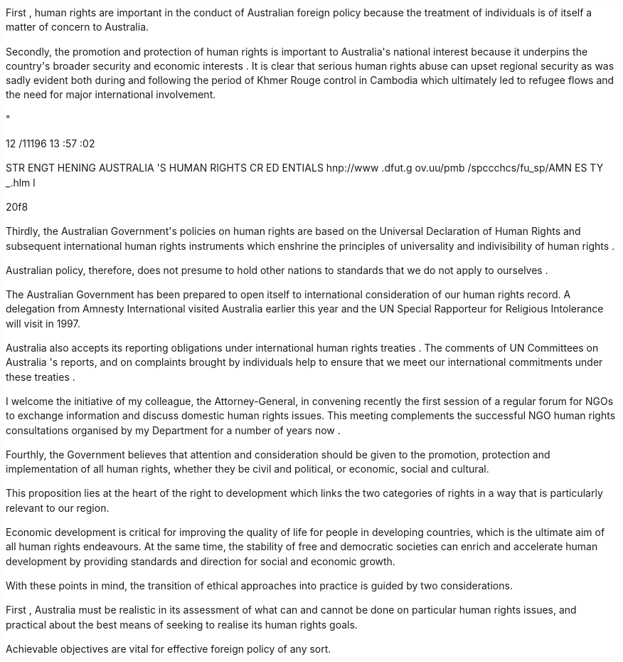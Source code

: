   First , human rights are important in the conduct of Australian foreign policy because the treatment of  individuals is of itself a matter of concern to Australia. 

  Secondly, the promotion and protection of human rights is important to Australia's national interest  because it underpins the country's broader security and economic interests . It is clear that serious  human rights abuse can upset regional security as was sadly evident both during and following the  period of Khmer Rouge control in Cambodia which ultimately led to refugee flows and the need for  major international involvement. 

  " 

  12 /11196 13 :57 :02 

  STR ENGT HENING AUSTRALIA 'S HUMAN RIGHTS CR ED ENTIALS hnp://www .dfut.g ov.uu/pmb /spccchcs/fu_sp/AMN ES TY _.hlm l 

  20f8 

  Thirdly, the Australian Government's policies on human rights are based on the Universal Declaration  of Human Rights and subsequent international human rights instruments which enshrine the principles  of universality and indivisibility of human rights . 

  Australian policy, therefore, does not presume to hold other nations to standards that we do not apply  to ourselves . 

  The Australian Government has been prepared to open itself to international consideration of our  human rights record. A delegation from Amnesty International visited Australia earlier this year and  the UN Special Rapporteur for Religious Intolerance will visit in 1997. 

  Australia also accepts its reporting obligations under international human rights treaties . The  comments of UN Committees on Australia 's reports, and on complaints brought by individuals help to  ensure that we meet our international commitments under these treaties . 

  I welcome the initiative of my colleague, the Attorney-General, in convening recently the first session  of a regular forum for NGOs to exchange information and discuss domestic human rights issues. This  meeting complements the successful NGO human rights consultations organised by my Department  for a number of years now . 

  Fourthly, the Government believes that attention and consideration should be given to the promotion,  protection and implementation of all human rights, whether they be civil and political, or economic,  social and cultural. 

  This proposition lies at the heart of the right to development which links the two categories of rights  in a way that is particularly relevant to our region. 

  Economic development is critical for improving the quality of life for people in developing countries,  which is the ultimate aim of all human rights endeavours. At the same time, the stability of free and  democratic societies can enrich and accelerate human development by providing standards and  direction for social and economic growth. 

  With these points in mind, the transition of ethical approaches into practice is guided by two  considerations. 

  First , Australia must be realistic in its assessment of what can and cannot be done on particular human  rights issues, and practical about the best means of seeking to realise its human rights goals. 

  Achievable objectives are vital for effective foreign policy of any sort. 
